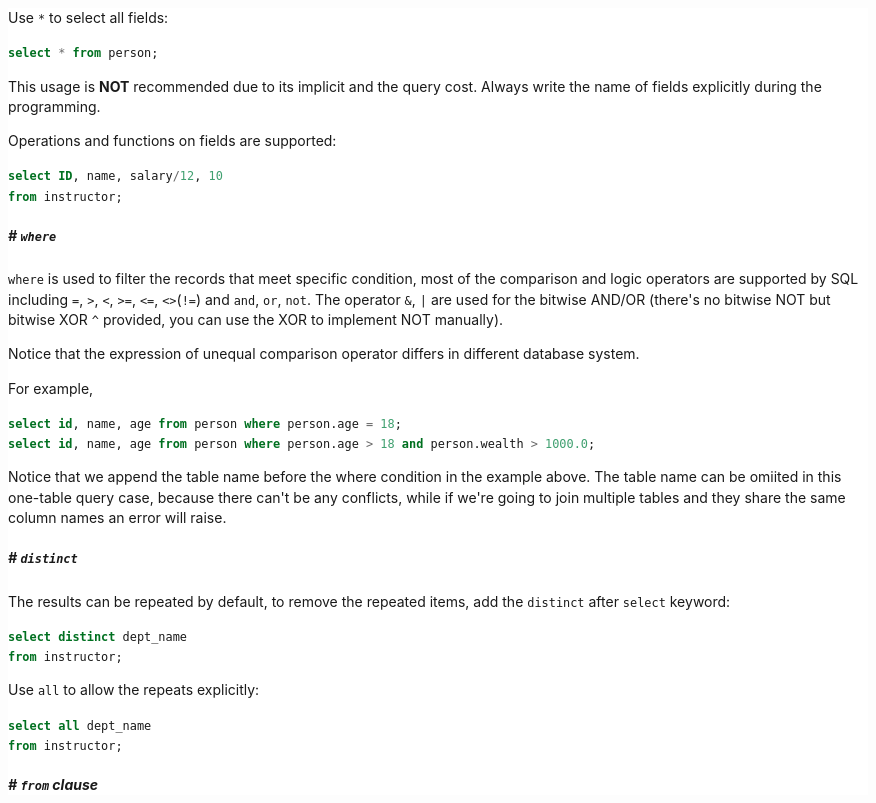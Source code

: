 Use `*` to select all fields:

```sql
select * from person;
```

This usage is **NOT** recommended due to its implicit and the query cost. Always write the name of fields explicitly during the programming.

Operations and functions on fields are supported:

```sql
select ID, name, salary/12, 10
from instructor;
```





##### # `where`

`where` is used to filter the records that meet specific condition, most of the comparison and logic operators are supported by SQL including `=`, `>`, `<`, `>=`, `<=`,  `<>`(`!=`) and `and`, `or`, `not`. The operator `&`, `|` are used for the bitwise AND/OR (there's no bitwise NOT but bitwise XOR `^` provided, you can use the XOR to implement NOT manually).

Notice that the expression of unequal comparison operator differs in different database system.

For example,

```sql
select id, name, age from person where person.age = 18;
select id, name, age from person where person.age > 18 and person.wealth > 1000.0; 
```

Notice that we append the table name before the where condition in the example above. The table name can be omiited in this one-table query case, because there can't be any conflicts, while if we're going to join multiple tables and they share the same column names an error will raise.



##### # `distinct`

The results can be repeated by default, to remove the repeated items, add the `distinct` after `select` keyword:

```sql
select distinct dept_name
from instructor;
```

Use `all` to allow the repeats explicitly:

```sql
select all dept_name
from instructor;
```



##### # `from` clause
